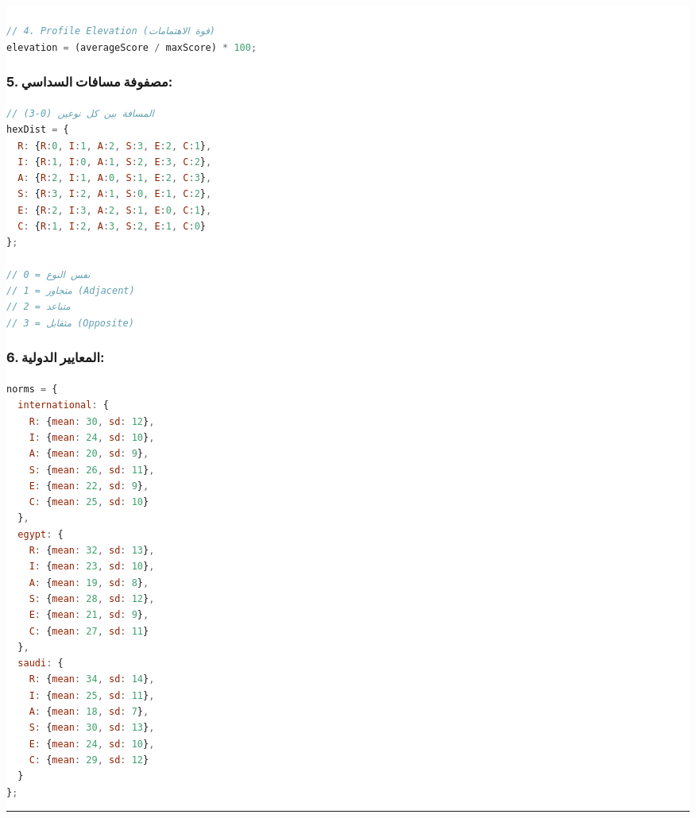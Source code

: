 ```javascript

// 4. Profile Elevation (قوة الاهتمامات)
elevation = (averageScore / maxScore) * 100;
```

### **5. مصفوفة مسافات السداسي:**
```javascript
// المسافة بين كل نوعين (0-3)
hexDist = {
  R: {R:0, I:1, A:2, S:3, E:2, C:1},
  I: {R:1, I:0, A:1, S:2, E:3, C:2},
  A: {R:2, I:1, A:0, S:1, E:2, C:3},
  S: {R:3, I:2, A:1, S:0, E:1, C:2},
  E: {R:2, I:3, A:2, S:1, E:0, C:1},
  C: {R:1, I:2, A:3, S:2, E:1, C:0}
};

// 0 = نفس النوع
// 1 = متجاور (Adjacent)
// 2 = متباعد
// 3 = متقابل (Opposite)
```

### **6. المعايير الدولية:**
```javascript
norms = {
  international: {
    R: {mean: 30, sd: 12},
    I: {mean: 24, sd: 10},
    A: {mean: 20, sd: 9},
    S: {mean: 26, sd: 11},
    E: {mean: 22, sd: 9},
    C: {mean: 25, sd: 10}
  },
  egypt: {
    R: {mean: 32, sd: 13},
    I: {mean: 23, sd: 10},
    A: {mean: 19, sd: 8},
    S: {mean: 28, sd: 12},
    E: {mean: 21, sd: 9},
    C: {mean: 27, sd: 11}
  },
  saudi: {
    R: {mean: 34, sd: 14},
    I: {mean: 25, sd: 11},
    A: {mean: 18, sd: 7},
    S: {mean: 30, sd: 13},
    E: {mean: 24, sd: 10},
    C: {mean: 29, sd: 12}
  }
};
```

---